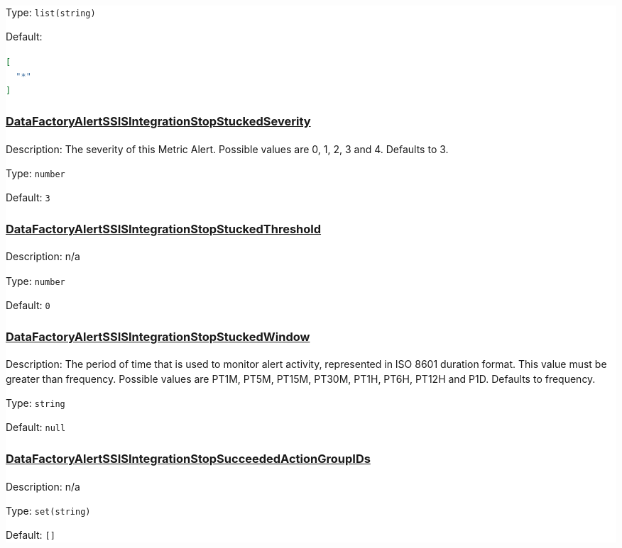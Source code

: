 Type: `list(string)`

Default:

```json
[
  "*"
]
```

### <a name="input_DataFactoryAlertSSISIntegrationStopStuckedSeverity"></a> [DataFactoryAlertSSISIntegrationStopStuckedSeverity](#input\_DataFactoryAlertSSISIntegrationStopStuckedSeverity)

Description: The severity of this Metric Alert. Possible values are 0, 1, 2, 3 and 4. Defaults to 3.

Type: `number`

Default: `3`

### <a name="input_DataFactoryAlertSSISIntegrationStopStuckedThreshold"></a> [DataFactoryAlertSSISIntegrationStopStuckedThreshold](#input\_DataFactoryAlertSSISIntegrationStopStuckedThreshold)

Description: n/a

Type: `number`

Default: `0`

### <a name="input_DataFactoryAlertSSISIntegrationStopStuckedWindow"></a> [DataFactoryAlertSSISIntegrationStopStuckedWindow](#input\_DataFactoryAlertSSISIntegrationStopStuckedWindow)

Description: The period of time that is used to monitor alert activity, represented in ISO 8601 duration format. This value must be greater than frequency. Possible values are PT1M, PT5M, PT15M, PT30M, PT1H, PT6H, PT12H and P1D. Defaults to frequency.

Type: `string`

Default: `null`

### <a name="input_DataFactoryAlertSSISIntegrationStopSucceededActionGroupIDs"></a> [DataFactoryAlertSSISIntegrationStopSucceededActionGroupIDs](#input\_DataFactoryAlertSSISIntegrationStopSucceededActionGroupIDs)

Description: n/a

Type: `set(string)`

Default: `[]`

